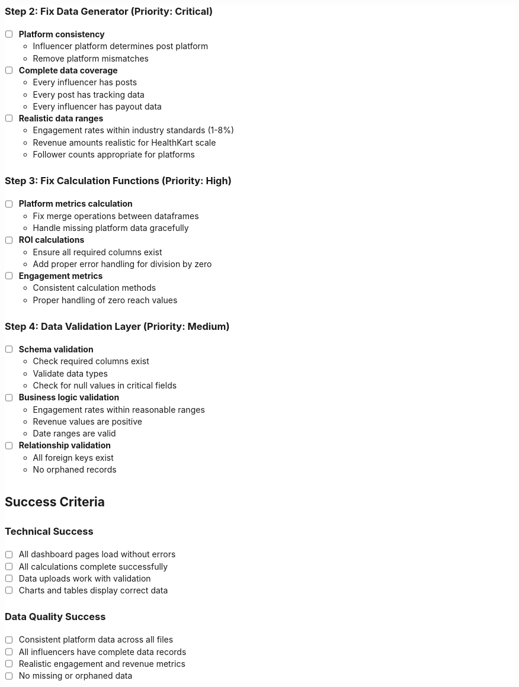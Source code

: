 ### Step 2: Fix Data Generator (Priority: Critical)
- [ ] **Platform consistency**
  - Influencer platform determines post platform
  - Remove platform mismatches
- [ ] **Complete data coverage**
  - Every influencer has posts
  - Every post has tracking data
  - Every influencer has payout data
- [ ] **Realistic data ranges**
  - Engagement rates within industry standards (1-8%)
  - Revenue amounts realistic for HealthKart scale
  - Follower counts appropriate for platforms

### Step 3: Fix Calculation Functions (Priority: High)
- [ ] **Platform metrics calculation**
  - Fix merge operations between dataframes
  - Handle missing platform data gracefully
- [ ] **ROI calculations**
  - Ensure all required columns exist
  - Add proper error handling for division by zero
- [ ] **Engagement metrics**
  - Consistent calculation methods
  - Proper handling of zero reach values

### Step 4: Data Validation Layer (Priority: Medium)
- [ ] **Schema validation**
  - Check required columns exist
  - Validate data types
  - Check for null values in critical fields
- [ ] **Business logic validation**
  - Engagement rates within reasonable ranges
  - Revenue values are positive
  - Date ranges are valid
- [ ] **Relationship validation**
  - All foreign keys exist
  - No orphaned records

## Success Criteria

### Technical Success
- [ ] All dashboard pages load without errors
- [ ] All calculations complete successfully
- [ ] Data uploads work with validation
- [ ] Charts and tables display correct data

### Data Quality Success
- [ ] Consistent platform data across all files
- [ ] All influencers have complete data records
- [ ] Realistic engagement and revenue metrics
- [ ] No missing or orphaned data
